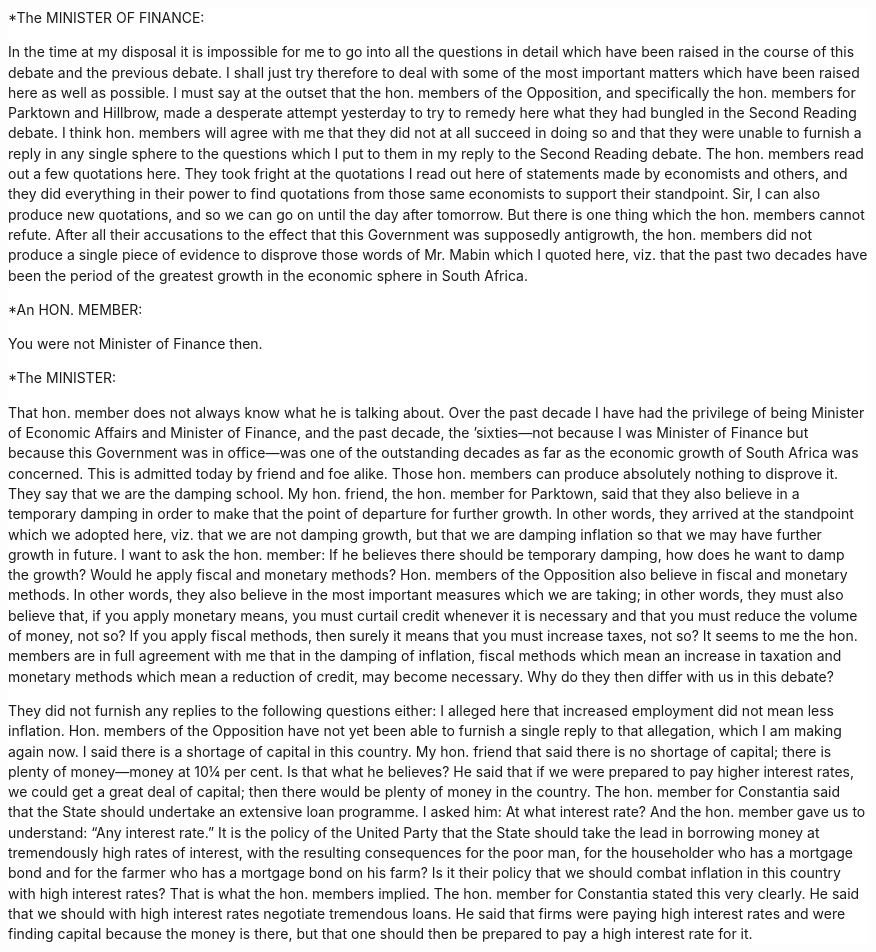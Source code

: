 <from>*The <person refersTo="hansard_za">MINISTER OF FINANCE</person>:</from>

<p>In the time at my disposal it is impossible for me to go into all the questions in detail which have been raised in the course of this debate and the previous debate. I shall just try therefore to deal with some of the most important matters which have been raised here as well as possible. I must say at the outset that the hon. members of the Opposition, and specifically the hon. members for Parktown and Hillbrow, made a desperate attempt yesterday to try to remedy here what they had bungled in the Second Reading debate. I think hon. members will agree with me that they did not at all succeed in doing so and that they were unable to furnish a reply in any single sphere to the questions which I put to them in my reply to the Second Reading debate. The hon. members read out a few quotations here. They took fright at the quotations I read out here of statements made by economists and others, and they did everything in their power to find quotations from those same economists to support their standpoint. Sir, I can also produce new quotations, and so we can go on until the day after tomorrow. But there is one thing which the hon. members cannot refute. After all their accusations to the effect that this Government was supposedly antigrowth, the hon. members did not produce a single piece of evidence to disprove those words of Mr. Mabin which I quoted here, viz. that the past two decades have been the period of the greatest growth in the economic sphere in South Africa.</p>

</speech>

<speech by="#hon_member">

<from>*An <person refersTo="hansard_za">HON. MEMBER</person>:</from>

<p>You were not Minister of Finance then.</p>

</speech>

<speech by="#minister">

<from>*The <person refersTo="hansard_za">MINISTER</person>:</from>

<p>That hon. member does not always know what he is talking about. Over the past decade I have had the privilege of being Minister of Economic Affairs and Minister of Finance, and the past decade, the &#x2019;sixties&#x2014;not because I was Minister of Finance but because this Government was in office&#x2014;was one of the outstanding decades as far as the economic growth of South Africa was concerned. This is admitted today by friend and foe alike. Those hon. members can produce absolutely nothing to disprove it. They say that we are the damping school. My hon. friend, the hon. member for Parktown, said that they also believe in a temporary damping in order to make that the point of departure for further growth. In other words, they arrived at the standpoint which <span class="col_1515-1516" refersTo="page_0771"/>we adopted here, viz. that we are not damping growth, but that we are damping inflation so that we may have further growth in future. I want to ask the hon. member: If he believes there should be temporary damping, how does he want to damp the growth&#x003F; Would he apply fiscal and monetary methods&#x003F; Hon. members of the Opposition also believe in fiscal and monetary methods. In other words, they also believe in the most important measures which we are taking; in other words, they must also believe that, if you apply monetary means, you must curtail credit whenever it is necessary and that you must reduce the volume of money, not so&#x003F; If you apply fiscal methods, then surely it means that you must increase taxes, not so&#x003F; It seems to me the hon. members are in full agreement with me that in the damping of inflation, fiscal methods which mean an increase in taxation and monetary methods which mean a reduction of credit, may become necessary. Why do they then differ with us in this debate&#x003F;</p>

<p>They did not furnish any replies to the following questions either: I alleged here that increased employment did not mean less inflation. Hon. members of the Opposition have not yet been able to furnish a single reply to that allegation, which I am making again now. I said there is a shortage of capital in this country. My hon. friend that said there is no shortage of capital; there is plenty of money&#x2014;money at 10&#x00BC; per cent. Is that what he believes&#x003F; He said that if we were prepared to pay higher interest rates, we could get a great deal of capital; then there would be plenty of money in the country. The hon. member for Constantia said that the State should undertake an extensive loan programme. I asked him: At what interest rate&#x003F; And the hon. member gave us to understand: &#x201C;Any interest rate.&#x201D; It is the policy of the United Party that the State should take the lead in borrowing money at tremendously high rates of interest, with the resulting consequences for the poor man, for the householder who has a mortgage bond and for the farmer who has a mortgage bond on his farm&#x003F; Is it their policy that we should combat inflation in this country with high interest rates&#x003F; That is what the hon. members implied. The hon. member for Constantia stated this very clearly. He said that we should with high interest rates negotiate tremendous loans. He said that firms were paying high interest rates and were finding capital because the money is there, but that one should then be prepared to pay a high interest rate for it.</p>